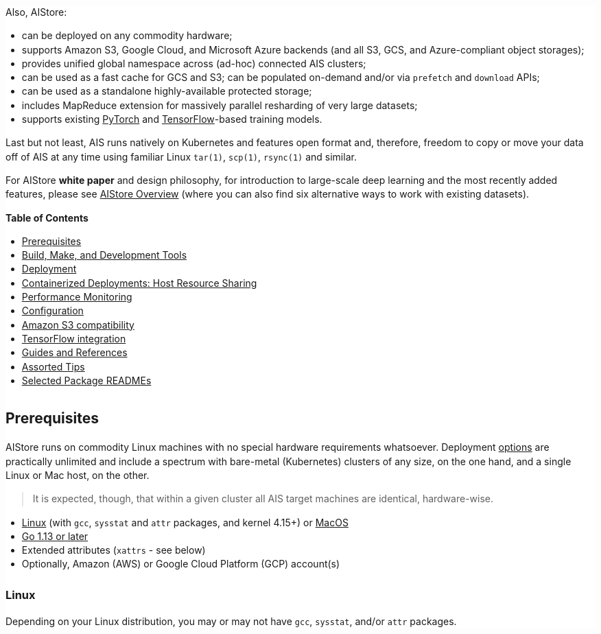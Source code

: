 Also, AIStore:

* can be deployed on any commodity hardware;
* supports Amazon S3, Google Cloud, and Microsoft Azure backends (and all S3, GCS, and Azure-compliant object storages);
* provides unified global namespace across (ad-hoc) connected AIS clusters;
* can be used as a fast cache for GCS and S3; can be populated on-demand and/or via `prefetch` and `download` APIs;
* can be used as a standalone highly-available protected storage;
* includes MapReduce extension for massively parallel resharding of very large datasets;
* supports existing [PyTorch](https://storagetarget.files.wordpress.com/2019/12/deep-learning-large-scale-phys-poster-1.pdf) and [TensorFlow](https://www.youtube.com/watch?v=r9uw1BNt2x8&feature=youtu.be)-based training models.

Last but not least, AIS runs natively on Kubernetes and features open format and, therefore, freedom to copy or move your data off of AIS at any time using familiar Linux `tar(1)`, `scp(1)`, `rsync(1)` and similar.

For AIStore **white paper** and design philosophy, for introduction to large-scale deep learning and the most recently added features, please see [AIStore Overview](docs/overview.md) (where you can also find six alternative ways to work with existing datasets).

**Table of Contents**

- [Prerequisites](#prerequisites)
- [Build, Make, and Development Tools](#build-make-and-development-tools)
- [Deployment](#deployment)
- [Containerized Deployments: Host Resource Sharing](#containerized-deployments-host-resource-sharing)
- [Performance Monitoring](#performance-monitoring)
- [Configuration](#configuration)
- [Amazon S3 compatibility](docs/s3compat.md)
- [TensorFlow integration](docs/tensorflow.md)
- [Guides and References](#guides-and-references)
- [Assorted Tips](#assorted-tips)
- [Selected Package READMEs](#selected-package-readmes)

## Prerequisites

AIStore runs on commodity Linux machines with no special hardware requirements whatsoever.
Deployment [options](deploy) are practically unlimited and include a spectrum with bare-metal (Kubernetes) clusters of any size, on the one hand, and a single Linux or Mac host, on the other.

> It is expected, though, that within a given cluster all AIS target machines are identical, hardware-wise.

* [Linux](#Linux) (with `gcc`, `sysstat` and `attr` packages, and kernel 4.15+) or [MacOS](#MacOS)
* [Go 1.13 or later](https://golang.org/dl/)
* Extended attributes (`xattrs` - see below)
* Optionally, Amazon (AWS) or Google Cloud Platform (GCP) account(s)

### Linux

Depending on your Linux distribution, you may or may not have `gcc`, `sysstat`, and/or `attr` packages.
